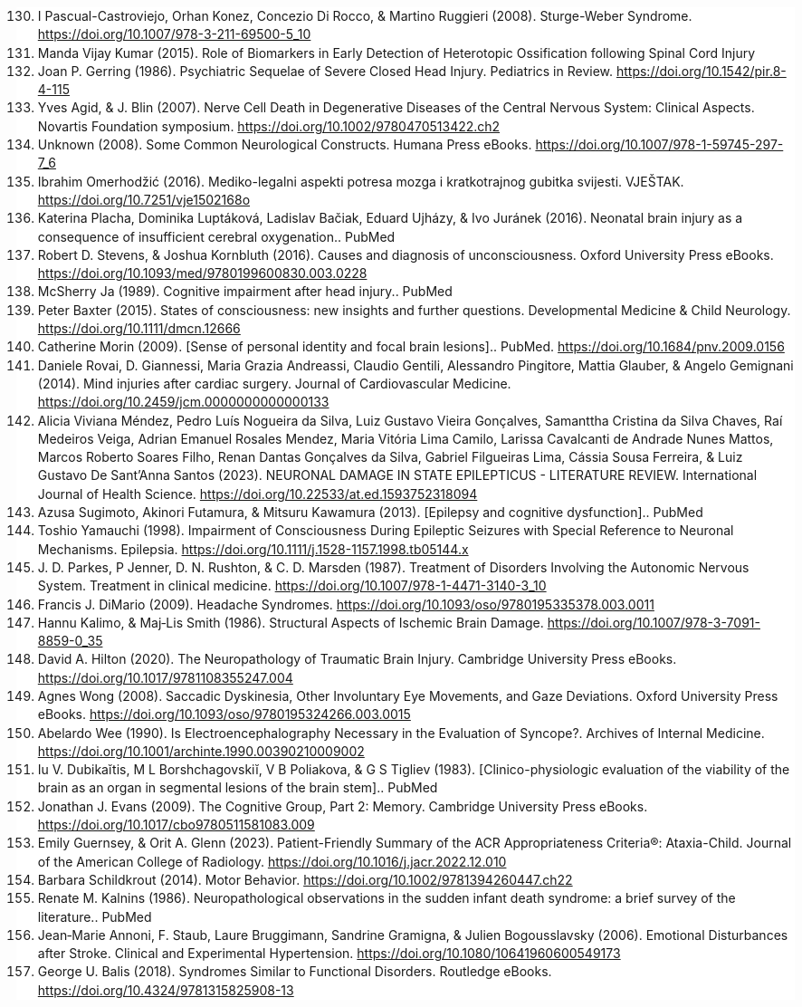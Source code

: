 130. I Pascual-Castroviejo, Orhan Konez, Concezio Di Rocco, & Martino Ruggieri (2008). Sturge-Weber Syndrome. https://doi.org/10.1007/978-3-211-69500-5_10
131. Manda Vijay Kumar (2015). Role of Biomarkers in Early Detection of Heterotopic Ossification following Spinal Cord Injury
132. Joan P. Gerring (1986). Psychiatric Sequelae of Severe Closed Head Injury. Pediatrics in Review. https://doi.org/10.1542/pir.8-4-115
133. Yves Agid, & J. Blin (2007). Nerve Cell Death in Degenerative Diseases of the Central Nervous System: Clinical Aspects. Novartis Foundation symposium. https://doi.org/10.1002/9780470513422.ch2
134. Unknown (2008). Some Common Neurological Constructs. Humana Press eBooks. https://doi.org/10.1007/978-1-59745-297-7_6
135. Ibrahim Omerhodžić (2016). Mediko-legalni aspekti potresa mozga i kratkotrajnog gubitka svijesti. VJEŠTAK. https://doi.org/10.7251/vje1502168o
136. Katerina Placha, Dominika Luptáková, Ladislav Bačiak, Eduard Ujházy, & Ivo Juránek (2016). Neonatal brain injury as a consequence of insufficient cerebral oxygenation.. PubMed
137. Robert D. Stevens, & Joshua Kornbluth (2016). Causes and diagnosis of unconsciousness. Oxford University Press eBooks. https://doi.org/10.1093/med/9780199600830.003.0228
138. McSherry Ja (1989). Cognitive impairment after head injury.. PubMed
139. Peter Baxter (2015). States of consciousness: new insights and further questions. Developmental Medicine & Child Neurology. https://doi.org/10.1111/dmcn.12666
140. Catherine Morin (2009). [Sense of personal identity and focal brain lesions].. PubMed. https://doi.org/10.1684/pnv.2009.0156
141. Daniele Rovai, D. Giannessi, Maria Grazia Andreassi, Claudio Gentili, Alessandro Pingitore, Mattia Glauber, & Angelo Gemignani (2014). Mind injuries after cardiac surgery. Journal of Cardiovascular Medicine. https://doi.org/10.2459/jcm.0000000000000133
142. Alicia Viviana Méndez, Pedro Luís Nogueira da Silva, Luiz Gustavo Vieira Gonçalves, Samanttha Cristina da Silva Chaves, Raí Medeiros Veiga, Adrian Emanuel Rosales Mendez, Maria Vitória Lima Camilo, Larissa Cavalcanti de Andrade Nunes Mattos, Marcos Roberto Soares Filho, Renan Dantas Gonçalves da Silva, Gabriel Filgueiras Lima, Cássia Sousa Ferreira, & Luiz Gustavo De Sant’Anna Santos (2023). NEURONAL DAMAGE IN STATE EPILEPTICUS - LITERATURE REVIEW. International Journal of Health Science. https://doi.org/10.22533/at.ed.1593752318094
143. Azusa Sugimoto, Akinori Futamura, & Mitsuru Kawamura (2013). [Epilepsy and cognitive dysfunction].. PubMed
144. Toshio Yamauchi (1998). Impairment of Consciousness During Epileptic Seizures with Special Reference to Neuronal Mechanisms. Epilepsia. https://doi.org/10.1111/j.1528-1157.1998.tb05144.x
145. J. D. Parkes, P Jenner, D. N. Rushton, & C. D. Marsden (1987). Treatment of Disorders Involving the Autonomic Nervous System. Treatment in clinical medicine. https://doi.org/10.1007/978-1-4471-3140-3_10
146. Francis J. DiMario (2009). Headache Syndromes. https://doi.org/10.1093/oso/9780195335378.003.0011
147. Hannu Kalimo, & Maj‐Lis Smith (1986). Structural Aspects of Ischemic Brain Damage. https://doi.org/10.1007/978-3-7091-8859-0_35
148. David A. Hilton (2020). The Neuropathology of Traumatic Brain Injury. Cambridge University Press eBooks. https://doi.org/10.1017/9781108355247.004
149. Agnes Wong (2008). Saccadic Dyskinesia, Other Involuntary Eye Movements, and Gaze Deviations. Oxford University Press eBooks. https://doi.org/10.1093/oso/9780195324266.003.0015
150. Abelardo Wee (1990). Is Electroencephalography Necessary in the Evaluation of Syncope?. Archives of Internal Medicine. https://doi.org/10.1001/archinte.1990.00390210009002
151. Iu V. Dubikaĭtis, M L Borshchagovskiĭ, V B Poliakova, & G S Tigliev (1983). [Clinico-physiologic evaluation of the viability of the brain as an organ in segmental lesions of the brain stem].. PubMed
152. Jonathan J. Evans (2009). The Cognitive Group, Part 2: Memory. Cambridge University Press eBooks. https://doi.org/10.1017/cbo9780511581083.009
153. Emily Guernsey, & Orit A. Glenn (2023). Patient-Friendly Summary of the ACR Appropriateness Criteria®: Ataxia-Child. Journal of the American College of Radiology. https://doi.org/10.1016/j.jacr.2022.12.010
154. Barbara Schildkrout (2014). Motor Behavior. https://doi.org/10.1002/9781394260447.ch22
155. Renate M. Kalnins (1986). Neuropathological observations in the sudden infant death syndrome: a brief survey of the literature.. PubMed
156. Jean‐Marie Annoni, F. Staub, Laure Bruggimann, Sandrine Gramigna, & Julien Bogousslavsky (2006). Emotional Disturbances after Stroke. Clinical and Experimental Hypertension. https://doi.org/10.1080/10641960600549173
157. George U. Balis (2018). Syndromes Similar to Functional Disorders. Routledge eBooks. https://doi.org/10.4324/9781315825908-13